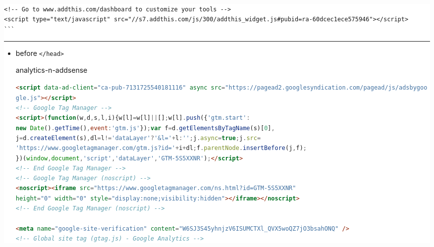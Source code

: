     <!-- Go to www.addthis.com/dashboard to customize your tools -->
    <script type="text/javascript" src="//s7.addthis.com/js/300/addthis_widget.js#pubid=ra-60dcec1ece575946"></script>
    ```

---

-   before `</head>`

    analytics-n-addsense

    ```html
    <script data-ad-client="ca-pub-7131725540181116" async src="https://pagead2.googlesyndication.com/pagead/js/adsbygoogle.js"></script>
    <!-- Google Tag Manager -->
    <script>(function(w,d,s,l,i){w[l]=w[l]||[];w[l].push({'gtm.start':
    new Date().getTime(),event:'gtm.js'});var f=d.getElementsByTagName(s)[0],
    j=d.createElement(s),dl=l!='dataLayer'?'&l='+l:'';j.async=true;j.src=
    'https://www.googletagmanager.com/gtm.js?id='+i+dl;f.parentNode.insertBefore(j,f);
    })(window,document,'script','dataLayer','GTM-5S5XXNR');</script>
    <!-- End Google Tag Manager -->
    <!-- Google Tag Manager (noscript) -->
    <noscript><iframe src="https://www.googletagmanager.com/ns.html?id=GTM-5S5XXNR"
    height="0" width="0" style="display:none;visibility:hidden"></iframe></noscript>
    <!-- End Google Tag Manager (noscript) -->

    <meta name="google-site-verification" content="W6SJ3S45yhnjzV6ISUMCTXl_QVX5woQZ7jO3bsahONQ" />
    <!-- Global site tag (gtag.js) - Google Analytics -->
